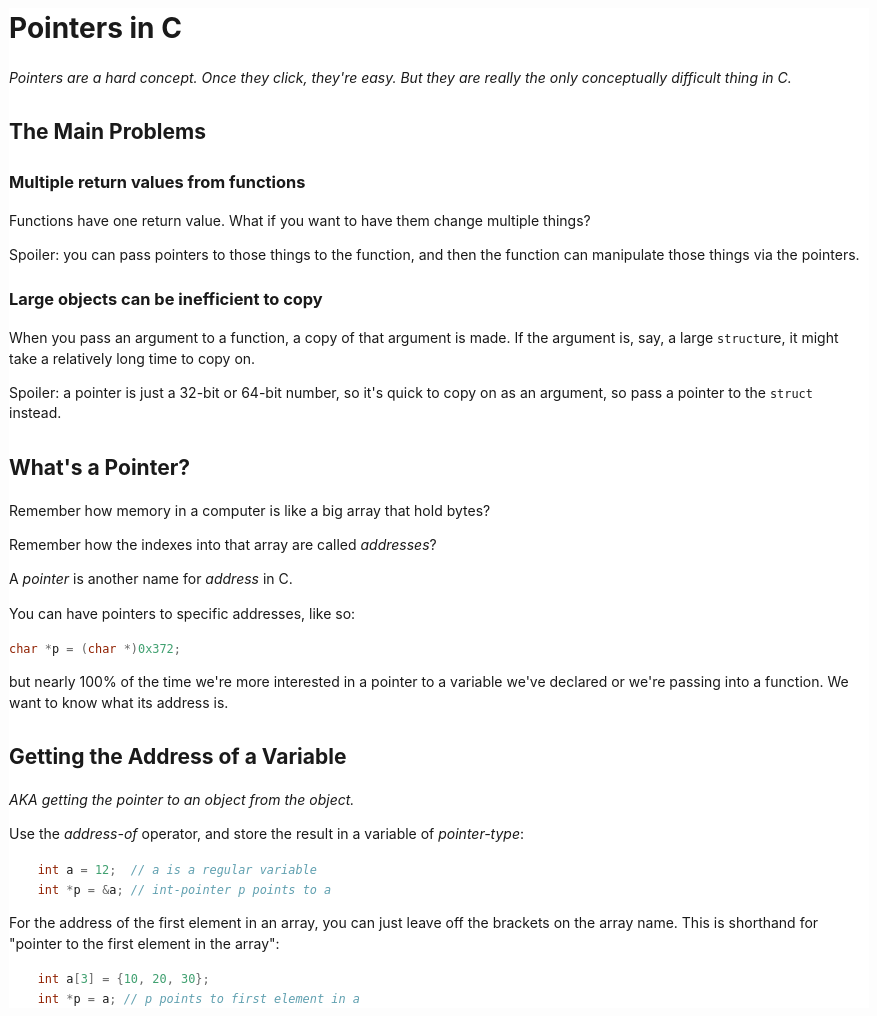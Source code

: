 # Pointers in C

_Pointers are a hard concept. Once they click, they're easy. But they are really the only conceptually difficult thing in C._

## The Main Problems

### Multiple return values from functions

Functions have one return value. What if you want to have them change multiple things?

Spoiler: you can pass pointers to those things to the function, and then the function can manipulate those things via the pointers.

### Large objects can be inefficient to copy

When you pass an argument to a function, a copy of that argument is made. If the argument is, say, a large `struct`ure, it might take a relatively long time to copy on.

Spoiler: a pointer is just a 32-bit or 64-bit number, so it's quick to copy on as an argument, so pass a pointer to the `struct` instead.

## What's a Pointer?

Remember how memory in a computer is like a big array that hold bytes?

Remember how the indexes into that array are called _addresses_?

A _pointer_ is another name for _address_ in C.

You can have pointers to specific addresses, like so:

```c
char *p = (char *)0x372;
```

but nearly 100% of the time we're more interested in a pointer to a variable we've declared or we're passing into a function. We want to know what its address is.

## Getting the Address of a Variable

_AKA getting the pointer to an object from the object._

Use the _address-of_ operator, and store the result in a variable of _pointer-type_:

```c
    int a = 12;  // a is a regular variable
    int *p = &a; // int-pointer p points to a
```

For the address of the first element in an array, you can just leave off the brackets on the array name. This is shorthand for "pointer to the first element in the array":

```c
    int a[3] = {10, 20, 30};
	int *p = a; // p points to first element in a
```
